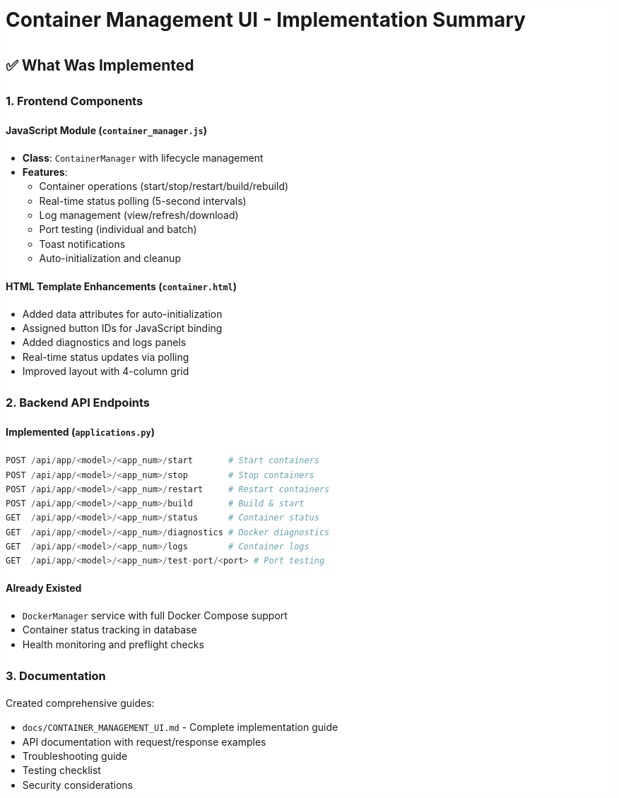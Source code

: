 # Container Management UI - Implementation Summary

## ✅ What Was Implemented

### 1. Frontend Components

#### JavaScript Module (`container_manager.js`)
- **Class**: `ContainerManager` with lifecycle management
- **Features**:
  - Container operations (start/stop/restart/build/rebuild)
  - Real-time status polling (5-second intervals)
  - Log management (view/refresh/download)
  - Port testing (individual and batch)
  - Toast notifications
  - Auto-initialization and cleanup

#### HTML Template Enhancements (`container.html`)
- Added data attributes for auto-initialization
- Assigned button IDs for JavaScript binding
- Added diagnostics and logs panels
- Real-time status updates via polling
- Improved layout with 4-column grid

### 2. Backend API Endpoints

#### Implemented (`applications.py`)
```python
POST /api/app/<model>/<app_num>/start       # Start containers
POST /api/app/<model>/<app_num>/stop        # Stop containers
POST /api/app/<model>/<app_num>/restart     # Restart containers
POST /api/app/<model>/<app_num>/build       # Build & start
GET  /api/app/<model>/<app_num>/status      # Container status
GET  /api/app/<model>/<app_num>/diagnostics # Docker diagnostics
GET  /api/app/<model>/<app_num>/logs        # Container logs
GET  /api/app/<model>/<app_num>/test-port/<port> # Port testing
```

#### Already Existed
- `DockerManager` service with full Docker Compose support
- Container status tracking in database
- Health monitoring and preflight checks

### 3. Documentation

Created comprehensive guides:
- `docs/CONTAINER_MANAGEMENT_UI.md` - Complete implementation guide
- API documentation with request/response examples
- Troubleshooting guide
- Testing checklist
- Security considerations
